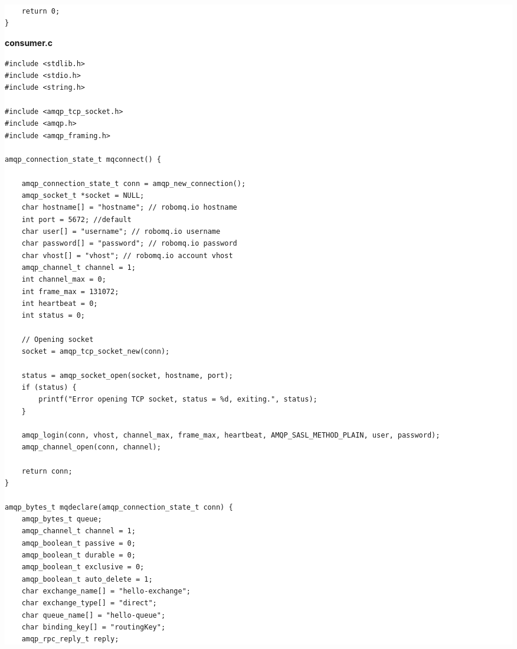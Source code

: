 		return 0;
	}


**consumer.c**

	#include <stdlib.h>
	#include <stdio.h>
	#include <string.h>
	
	#include <amqp_tcp_socket.h>
	#include <amqp.h>
	#include <amqp_framing.h>
	
	amqp_connection_state_t mqconnect() {
	
		amqp_connection_state_t conn = amqp_new_connection();
		amqp_socket_t *socket = NULL;
		char hostname[] = "hostname"; // robomq.io hostname
		int port = 5672; //default
		char user[] = "username"; // robomq.io username
		char password[] = "password"; // robomq.io password
		char vhost[] = "vhost"; // robomq.io account vhost
		amqp_channel_t channel = 1;
		int channel_max = 0;
		int frame_max = 131072;
		int heartbeat = 0;
		int status = 0;
	
		// Opening socket
		socket = amqp_tcp_socket_new(conn);
	
		status = amqp_socket_open(socket, hostname, port);
		if (status) {
			printf("Error opening TCP socket, status = %d, exiting.", status);
		}
	
		amqp_login(conn, vhost, channel_max, frame_max, heartbeat, AMQP_SASL_METHOD_PLAIN, user, password);
		amqp_channel_open(conn, channel);
	
		return conn;
	}
	
	amqp_bytes_t mqdeclare(amqp_connection_state_t conn) {
		amqp_bytes_t queue;
		amqp_channel_t channel = 1;
		amqp_boolean_t passive = 0;
		amqp_boolean_t durable = 0;
		amqp_boolean_t exclusive = 0;
		amqp_boolean_t auto_delete = 1;
		char exchange_name[] = "hello-exchange";
		char exchange_type[] = "direct";
		char queue_name[] = "hello-queue";
		char binding_key[] = "routingKey";
		amqp_rpc_reply_t reply;
	